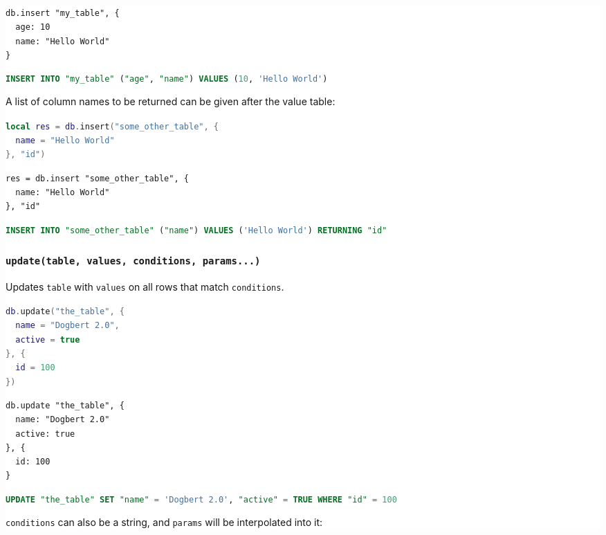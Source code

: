
```moon
db.insert "my_table", {
  age: 10
  name: "Hello World"
}
```

```sql
INSERT INTO "my_table" ("age", "name") VALUES (10, 'Hello World')
```

A list of column names to be returned can be given after the value table:

```lua
local res = db.insert("some_other_table", {
  name = "Hello World"
}, "id")
```

```moon
res = db.insert "some_other_table", {
  name: "Hello World"
}, "id"
```

```sql
INSERT INTO "some_other_table" ("name") VALUES ('Hello World') RETURNING "id"
```

### `update(table, values, conditions, params...)`

Updates `table` with `values` on all rows that match `conditions`.

```lua
db.update("the_table", {
  name = "Dogbert 2.0",
  active = true
}, {
  id = 100
})

```

```moon
db.update "the_table", {
  name: "Dogbert 2.0"
  active: true
}, {
  id: 100
}
```

```sql
UPDATE "the_table" SET "name" = 'Dogbert 2.0', "active" = TRUE WHERE "id" = 100
```

`conditions` can also be a string, and `params` will be interpolated into it:

